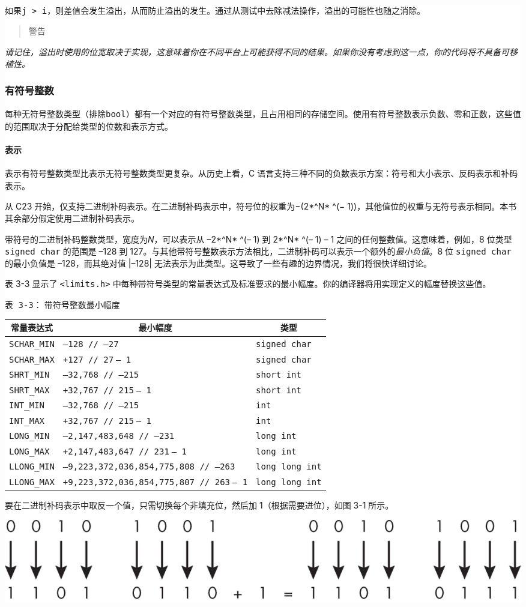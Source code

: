 如果<samp class="SANS_TheSansMonoCd_W5Regular_11">j > i</samp>，则差值会发生溢出，从而防止溢出的发生。通过从测试中去除减法操作，溢出的可能性也随之消除。

> <samp class="SANS_Dogma_OT_Bold_B_15">警告</samp>

*请记住，溢出时使用的位宽取决于实现，这意味着你在不同平台上可能获得不同的结果。如果你没有考虑到这一点，你的代码将不具备可移植性。*

### <samp class="SANS_Futura_Std_Bold_Condensed_Oblique_BI_11">有符号整数</samp>

每种无符号整数类型（排除<samp class="SANS_TheSansMonoCd_W5Regular_11">bool</samp>）都有一个对应的有符号整数类型，且占用相同的存储空间。使用有符号整数表示负数、零和正数，这些值的范围取决于分配给类型的位数和表示方式。

#### <samp class="SANS_Futura_Std_Bold_Condensed_B_11">表示</samp>

表示有符号整数类型比表示无符号整数类型更复杂。从历史上看，C 语言支持三种不同的负数表示方案：符号和大小表示、反码表示和补码表示。

从 C23 开始，仅支持二进制补码表示。在二进制补码表示中，符号位的权重为−(2*^N* ^(− 1))，其他值位的权重与无符号表示相同。本书其余部分假定使用二进制补码表示。

带符号的二进制补码整数类型，宽度为*N*，可以表示从 –2*^N* ^(– 1) 到 2*^N* ^(– 1) – 1 之间的任何整数值。这意味着，例如，8 位类型 <samp class="SANS_TheSansMonoCd_W5Regular_11">signed char</samp> 的范围是 –128 到 127。与其他带符号整数表示方法相比，二进制补码可以表示一个额外的*最小负值*。8 位 <samp class="SANS_TheSansMonoCd_W5Regular_11">signed char</samp> 的最小负值是 –128，而其绝对值 |–128| 无法表示为此类型。这导致了一些有趣的边界情况，我们将很快详细讨论。

表 3-3 显示了 <samp class="SANS_TheSansMonoCd_W5Regular_11"><limits.h></samp> 中每种带符号类型的常量表达式及标准要求的最小幅度。你的编译器将用实现定义的幅度替换这些值。

<samp class="SANS_Futura_Std_Heavy_B_11">表 3-3：</samp> <samp class="SANS_Futura_Std_Book_11">带符号整数最小幅度</samp>

| <samp class="SANS_Futura_Std_Heavy_B_11">常量表达式</samp> | <samp class="SANS_Futura_Std_Heavy_B_11">最小幅度</samp> | <samp class="SANS_Futura_Std_Heavy_B_11">类型</samp> |
| --- | --- | --- |
| <samp class="SANS_TheSansMonoCd_W5Regular_11">SCHAR_MIN</samp> | <samp class="SANS_Futura_Std_Book_11">–128 // –2</samp><samp class="SANS_Futura_Std_Book_SUP_11">7</samp> | <samp class="SANS_TheSansMonoCd_W5Regular_11">signed char</samp> |
| <samp class="SANS_TheSansMonoCd_W5Regular_11">SCHAR_MAX</samp> | <samp class="SANS_Futura_Std_Book_11">+127 // 2</samp><samp class="SANS_Futura_Std_Book_SUP_11">7</samp> <samp class="SANS_Futura_Std_Book_11">– 1</samp> | <samp class="SANS_TheSansMonoCd_W5Regular_11">signed char</samp> |
| <samp class="SANS_TheSansMonoCd_W5Regular_11">SHRT_MIN</samp> | <samp class="SANS_Futura_Std_Book_11">–32,768 // –2</samp><samp class="SANS_Futura_Std_Book_SUP_11">15</samp> | <samp class="SANS_TheSansMonoCd_W5Regular_11">short int</samp> |
| <samp class="SANS_TheSansMonoCd_W5Regular_11">SHRT_MAX</samp> | <samp class="SANS_Futura_Std_Book_11">+32,767 // 2</samp><samp class="SANS_Futura_Std_Book_SUP_11">15</samp> <samp class="SANS_Futura_Std_Book_11">– 1</samp> | <samp class="SANS_TheSansMonoCd_W5Regular_11">short int</samp> |
| <samp class="SANS_TheSansMonoCd_W5Regular_11">INT_MIN</samp> | <samp class="SANS_Futura_Std_Book_11">–32,768 // –2</samp><samp class="SANS_Futura_Std_Book_SUP_11">15</samp> | <samp class="SANS_TheSansMonoCd_W5Regular_11">int</samp> |
| <samp class="SANS_TheSansMonoCd_W5Regular_11">INT_MAX</samp> | <samp class="SANS_Futura_Std_Book_11">+32,767 // 2</samp><samp class="SANS_Futura_Std_Book_SUP_11">15</samp> <samp class="SANS_Futura_Std_Book_11">– 1</samp> | <samp class="SANS_TheSansMonoCd_W5Regular_11">int</samp> |
| <samp class="SANS_TheSansMonoCd_W5Regular_11">LONG_MIN</samp> | <samp class="SANS_Futura_Std_Book_11">–2,147,483,648 // –2</samp><samp class="SANS_Futura_Std_Book_SUP_11">31</samp> | <samp class="SANS_TheSansMonoCd_W5Regular_11">long int</samp> |
| <samp class="SANS_TheSansMonoCd_W5Regular_11">LONG_MAX</samp> | <samp class="SANS_Futura_Std_Book_11">+2,147,483,647 // 2</samp><samp class="SANS_Futura_Std_Book_SUP_11">31</samp> <samp class="SANS_Futura_Std_Book_11">– 1</samp> | <samp class="SANS_TheSansMonoCd_W5Regular_11">long int</samp> |
| <samp class="SANS_TheSansMonoCd_W5Regular_11">LLONG_MIN</samp> | <samp class="SANS_Futura_Std_Book_11">–9,223,372,036,854,775,808 // –2</samp><samp class="SANS_Futura_Std_Book_SUP_11">63</samp> | <samp class="SANS_TheSansMonoCd_W5Regular_11">long long int</samp> |
| <samp class="SANS_TheSansMonoCd_W5Regular_11">LLONG_MAX</samp> | <samp class="SANS_Futura_Std_Book_11">+9,223,372,036,854,775,807 // 2</samp><samp class="SANS_Futura_Std_Book_SUP_11">63</samp> <samp class="SANS_Futura_Std_Book_11">– 1</samp> | <samp class="SANS_TheSansMonoCd_W5Regular_11">long long int</samp> |

要在二进制补码表示中取反一个值，只需切换每个非填充位，然后加 1（根据需要进位），如图 3-1 所示。

![](img/f03001.jpg)
